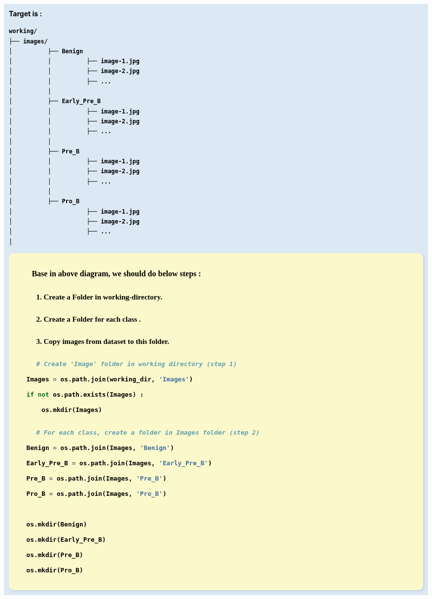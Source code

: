 <div style = 'border : 3px solid non; background-color:#dce9f5 ; ;padding:10px; color:black'>
<b>Target is<b> :<br>

    working/
    ├── images/
    │          ├── Benign
    │          │          ├── image-1.jpg
    │          │          ├── image-2.jpg
    │          │          ├── ...
    │          │
    │          ├── Early_Pre_B
    │          │          ├── image-1.jpg
    │          │          ├── image-2.jpg
    │          │          ├── ...
    │          │
    │          ├── Pre_B
    │          │          ├── image-1.jpg
    │          │          ├── image-2.jpg
    │          │          ├── ...
    │          │
    │          ├── Pro_B
    │                     ├── image-1.jpg
    │                     ├── image-2.jpg
    │                     ├── ...   
    │      

<div style="background-color:#fbf8cc; padding: 10px 10px 10px 10px; border-radius: 10px; box-shadow: 2px 2px 4px 0 rgba(0, 0, 0, 0.1);border:0px solid #0A2342; text-align:left">
    <p style="font-size:16px; font-family:tahoma; line-height: 2em; text-indent: 20px;">🔵 Base in above diagram, we should do below steps :
    </p>
    <ul style="font-size:15px; font-family:tahoma; line-height: 2em; text-indent: 20px;"> 1. Create a <b>Folder</b> in working-directory. </ul>
    <ul style="font-size:15px; font-family:tahoma; line-height: 2em; text-indent: 20px;"> 2. Create a Folder for <b>each class</b> . </ul>
    <ul style="font-size:15px; font-family:tahoma; line-height: 2em; text-indent: 20px;"> 3. <b>Copy</b> images from dataset to this folder.


```python
# Create 'Image' folder in working directory (step 1)
Images = os.path.join(working_dir, 'Images')
if not os.path.exists(Images) :
    os.mkdir(Images)
```


```python
# For each class, create a folder in Images folder (step 2)
Benign = os.path.join(Images, 'Benign')
Early_Pre_B = os.path.join(Images, 'Early_Pre_B')
Pre_B = os.path.join(Images, 'Pre_B')
Pro_B = os.path.join(Images, 'Pro_B')

os.mkdir(Benign)
os.mkdir(Early_Pre_B)
os.mkdir(Pre_B)
os.mkdir(Pro_B)
```
